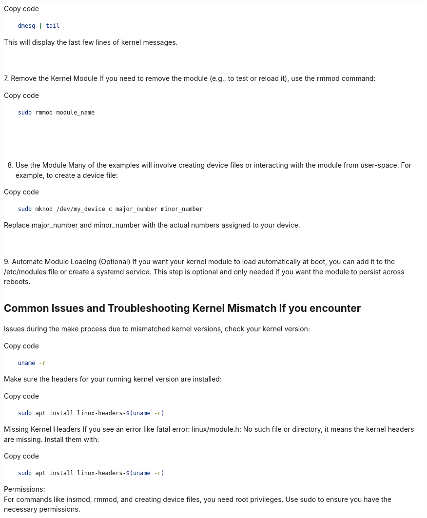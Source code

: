 Copy code

```bash  
    dmesg | tail
```
This will display the last few lines of kernel messages.
<br/><br/><br/>

7\. Remove the Kernel Module If you need to remove the module (e.g., to
test or reload it), use the rmmod command:

Copy code

```bash  
    sudo rmmod module_name 
```
<br/><br/><br/>


8. Use the Module Many of the
examples will involve creating device files or interacting with the
module from user-space. For example, to create a device file:

Copy code

```bash 
    sudo mknod /dev/my_device c major_number minor_number
```

Replace major_number and minor_number with the actual numbers assigned to your device.
<br/><br/><br/>


9\. Automate Module Loading (Optional) If you want your kernel module to
load automatically at boot, you can add it to the /etc/modules file or
create a systemd service. This step is optional and only needed if you
want the module to persist across reboots.



## Common Issues and Troubleshooting Kernel Mismatch If you encounter
Issues during the make process due to mismatched kernel versions, check
your kernel version:

Copy code

```bash
    uname -r 
```
Make sure the headers for your running kernel version are installed:

Copy code

```bash 
    sudo apt install linux-headers-$(uname -r) 
```

Missing Kernel
Headers If you see an error like fatal error: linux/module.h: No such
file or directory, it means the kernel headers are missing. Install them
with:

Copy code

```bash 
    sudo apt install linux-headers-$(uname -r)
```

Permissions:<br/>
For commands like insmod, rmmod, and creating device files, you need
root privileges. Use sudo to ensure you have the necessary permissions.



